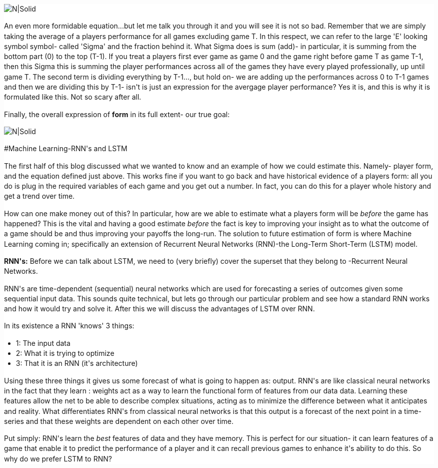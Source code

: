 ![N|Solid](http://i68.tinypic.com/x54av.jpg)

An even more formidable equation...but let me talk you through it and you will see it is not so bad. Remember that we are simply taking the average of a players performance for all games excluding game T. In this respect, we can refer to the large 'E' looking symbol symbol- called 'Sigma' and the fraction behind it. What Sigma does is sum (add)- in particular, it is summing from the bottom part (0) to the top (T-1). If you treat a players first ever game as game 0 and the game right before game T as game T-1, then this Sigma this is summing the player performances across all of the games they have every played professionally, up until game T. The second term is dividing everything by T-1..., but hold on- we are adding up the performances across 0 to T-1 games and then we are dividing this by T-1- isn't is just an expression for the avergage player performance? Yes it is, and this is why it is formulated like this. Not so scary after all.

Finally, the overall expression of **form** in its full extent- our true goal:

![N|Solid](http://i64.tinypic.com/bhhfmf.jpg)

#Machine Learning-RNN's and LSTM

The first half of this blog discussed what we wanted to know and an example of how we could estimate this. Namely- player form, and the equation defined just above. This works fine if you want to go back and have historical evidence of a players form: all you do is plug in the required variables of each game and you get out a number. In fact, you can do this for a player whole history and get a trend over time. 

How can one make money out of this? In particular, how are we able to estimate what a players form will be *before* the game has happened? This is the vital and having a good estimate *before* the fact is key to improving your insight as to what the outcome of a game should be and thus improving your payoffs the long-run. The solution to future estimation of form is where Machine Learning coming in; specifically an extension of Recurrent Neural Networks (RNN)-the Long-Term Short-Term (LSTM) model.

**RNN's:**
Before we can talk about LSTM, we need to (very briefly) cover the superset that they belong to -Recurrent Neural Networks.

RNN's are time-dependent (sequential) neural networks which are used for forecasting a series of outcomes given some sequential input data. This sounds quite technical, but lets go through our particular problem and see how a standard RNN works and how it would try and solve it. After this we will discuss the advantages of LSTM over RNN.

In its existence a RNN 'knows' 3 things: 

* 1: The input data
* 2: What it is trying to optimize
* 3: That it is an RNN (it's architecture)

Using these three things it gives us some forecast of what is going to happen as: output.  RNN's are like classical neural networks in the fact that they learn : weights act as a way to learn the functional form of features from our data data. Learning these features allow the net to be able to describe complex situations, acting as to minimize the difference between what it anticipates and reality. What differentiates RNN's from classical neural networks is that this output is a forecast of the next point in a time-series and that these weights are dependent on each other over time.

Put simply: RNN's learn the *best* features of data and they have memory. This is perfect for our situation- it can learn features of a game that enable it to predict the performance of a player and it can recall previous games to enhance it's ability to do this. So why do we prefer LSTM to RNN? 
